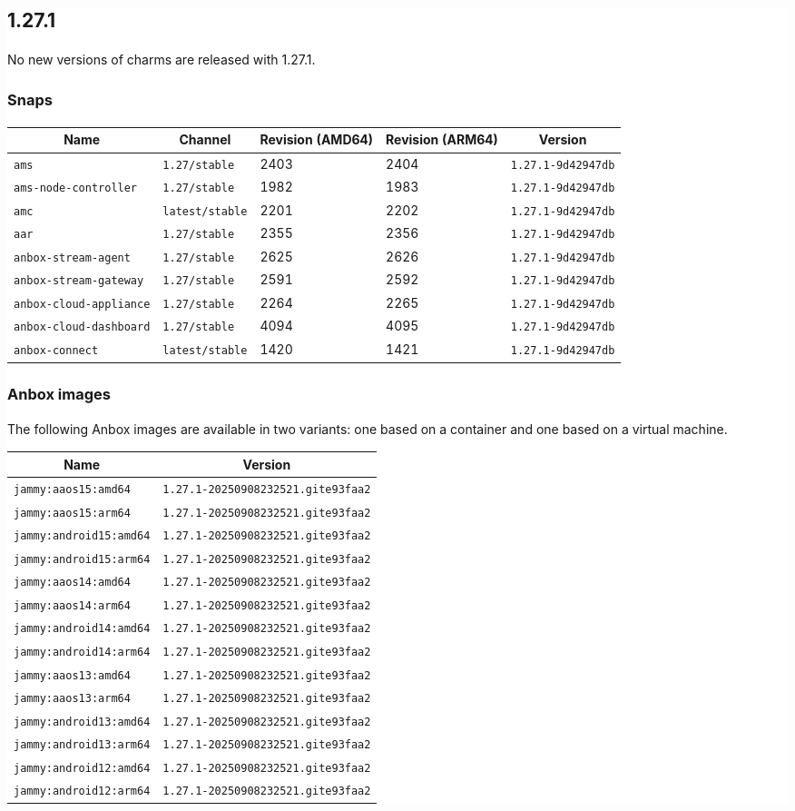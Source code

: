 
## 1.27.1

No new versions of charms are released with 1.27.1.

### Snaps

| Name | Channel | Revision (AMD64) | Revision (ARM64) | Version |
|------|---------|------------------|------------------|---------|
| `ams` | `1.27/stable` | 2403 | 2404 | `1.27.1-9d42947db` |
| `ams-node-controller` | `1.27/stable` | 1982 | 1983 | `1.27.1-9d42947db` |
| `amc` | `latest/stable` | 2201 | 2202 | `1.27.1-9d42947db` |
| `aar` | `1.27/stable` | 2355 | 2356 | `1.27.1-9d42947db` |
| `anbox-stream-agent` | `1.27/stable` | 2625 | 2626 | `1.27.1-9d42947db` |
| `anbox-stream-gateway` | `1.27/stable` | 2591 | 2592 | `1.27.1-9d42947db` |
| `anbox-cloud-appliance` | `1.27/stable` | 2264 | 2265 | `1.27.1-9d42947db` |
| `anbox-cloud-dashboard` | `1.27/stable` | 4094 | 4095 | `1.27.1-9d42947db` |
| `anbox-connect` | `latest/stable` | 1420 | 1421 | `1.27.1-9d42947db` |

### Anbox images

The following Anbox images are available in two variants: one based on a container and one based on a virtual machine.

| Name | Version |
|----------|--------------|
| `jammy:aaos15:amd64`    | `1.27.1-20250908232521.gite93faa2` |
| `jammy:aaos15:arm64`    | `1.27.1-20250908232521.gite93faa2` |
| `jammy:android15:amd64` | `1.27.1-20250908232521.gite93faa2` |
| `jammy:android15:arm64` | `1.27.1-20250908232521.gite93faa2` |
| `jammy:aaos14:amd64`    | `1.27.1-20250908232521.gite93faa2` |
| `jammy:aaos14:arm64`    | `1.27.1-20250908232521.gite93faa2` |
| `jammy:android14:amd64` | `1.27.1-20250908232521.gite93faa2` |
| `jammy:android14:arm64` | `1.27.1-20250908232521.gite93faa2` |
| `jammy:aaos13:amd64`    | `1.27.1-20250908232521.gite93faa2` |
| `jammy:aaos13:arm64`    | `1.27.1-20250908232521.gite93faa2` |
| `jammy:android13:amd64` | `1.27.1-20250908232521.gite93faa2` |
| `jammy:android13:arm64` | `1.27.1-20250908232521.gite93faa2` |
| `jammy:android12:amd64` | `1.27.1-20250908232521.gite93faa2` |
| `jammy:android12:arm64` | `1.27.1-20250908232521.gite93faa2` |
